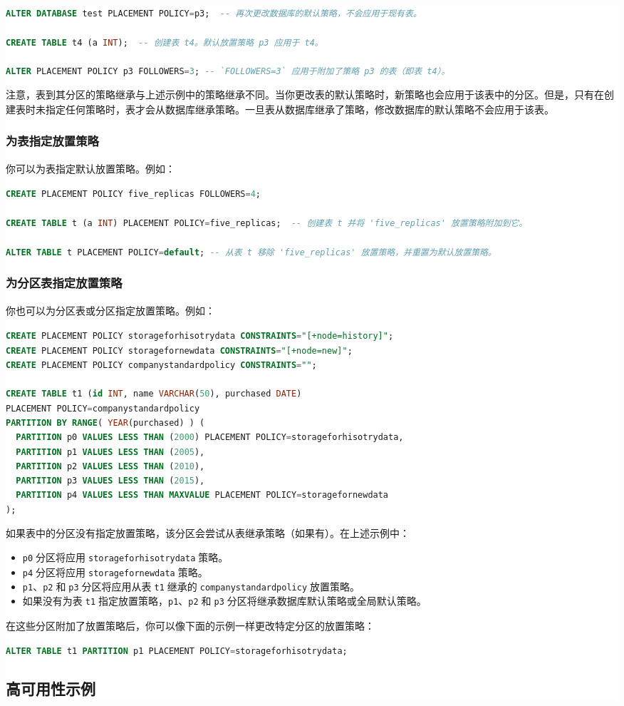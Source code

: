 ```sql
ALTER DATABASE test PLACEMENT POLICY=p3;  -- 再次更改数据库的默认策略，不会应用于现有表。

CREATE TABLE t4 (a INT);  -- 创建表 t4。默认放置策略 p3 应用于 t4。

ALTER PLACEMENT POLICY p3 FOLLOWERS=3; -- `FOLLOWERS=3` 应用于附加了策略 p3 的表（即表 t4）。
```

注意，表到其分区的策略继承与上述示例中的策略继承不同。当你更改表的默认策略时，新策略也会应用于该表中的分区。但是，只有在创建表时未指定任何策略时，表才会从数据库继承策略。一旦表从数据库继承了策略，修改数据库的默认策略不会应用于该表。

### 为表指定放置策略

你可以为表指定默认放置策略。例如：

```sql
CREATE PLACEMENT POLICY five_replicas FOLLOWERS=4;

CREATE TABLE t (a INT) PLACEMENT POLICY=five_replicas;  -- 创建表 t 并将 'five_replicas' 放置策略附加到它。

ALTER TABLE t PLACEMENT POLICY=default; -- 从表 t 移除 'five_replicas' 放置策略，并重置为默认放置策略。
```

### 为分区表指定放置策略

你也可以为分区表或分区指定放置策略。例如：

```sql
CREATE PLACEMENT POLICY storageforhisotrydata CONSTRAINTS="[+node=history]";
CREATE PLACEMENT POLICY storagefornewdata CONSTRAINTS="[+node=new]";
CREATE PLACEMENT POLICY companystandardpolicy CONSTRAINTS="";

CREATE TABLE t1 (id INT, name VARCHAR(50), purchased DATE)
PLACEMENT POLICY=companystandardpolicy
PARTITION BY RANGE( YEAR(purchased) ) (
  PARTITION p0 VALUES LESS THAN (2000) PLACEMENT POLICY=storageforhisotrydata,
  PARTITION p1 VALUES LESS THAN (2005),
  PARTITION p2 VALUES LESS THAN (2010),
  PARTITION p3 VALUES LESS THAN (2015),
  PARTITION p4 VALUES LESS THAN MAXVALUE PLACEMENT POLICY=storagefornewdata
);
```

如果表中的分区没有指定放置策略，该分区会尝试从表继承策略（如果有）。在上述示例中：

- `p0` 分区将应用 `storageforhisotrydata` 策略。
- `p4` 分区将应用 `storagefornewdata` 策略。
- `p1`、`p2` 和 `p3` 分区将应用从表 `t1` 继承的 `companystandardpolicy` 放置策略。
- 如果没有为表 `t1` 指定放置策略，`p1`、`p2` 和 `p3` 分区将继承数据库默认策略或全局默认策略。

在这些分区附加了放置策略后，你可以像下面的示例一样更改特定分区的放置策略：

```sql
ALTER TABLE t1 PARTITION p1 PLACEMENT POLICY=storageforhisotrydata;
```
## 高可用性示例
